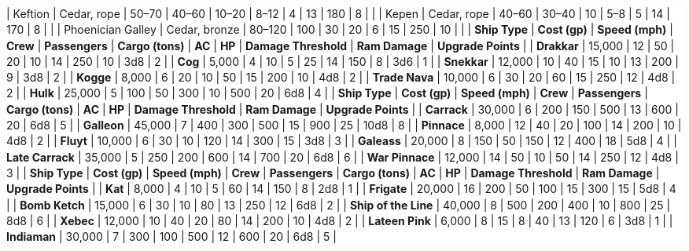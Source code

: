 | Keftion                 | Cedar, rope        | 50–70           | 40–60              | 10–20           | 8–12             | 4               | 13             | 180                  | 8                    |                    |
| Kepen                   | Cedar, rope        | 40–60           | 30–40              | 10              | 5–8              | 5               | 14             | 170                  | 8                    |                    |
| Phoenician Galley       | Cedar, bronze      | 80–120          | 100                | 30              | 20               | 6               | 15             | 250                  | 10                   |                    |
| **Ship Type**           | **Cost (gp)**      | **Speed (mph)** | **Crew**           | **Passengers**  | **Cargo (tons)** | **AC**          | **HP**         | **Damage Threshold** | **Ram Damage**       | **Upgrade Points** |
| **Drakkar**             | 15,000             | 12              | 50                 | 20              | 10               | 14              | 250            | 10                   | 3d8                  | 2                  |
| **Cog**                 | 5,000              | 4               | 10                 | 5               | 25               | 14              | 150            | 8                    | 3d6                  | 1                  |
| **Snekkar**             | 12,000             | 10              | 40                 | 15              | 10               | 13              | 200            | 9                    | 3d8                  | 2                  |
| **Kogge**               | 8,000              | 6               | 20                 | 10              | 50               | 15              | 200            | 10                   | 4d8                  | 2                  |
| **Trade Nava**          | 10,000             | 6               | 30                 | 20              | 60               | 15              | 250            | 12                   | 4d8                  | 2                  |
| **Hulk**                | 25,000             | 5               | 100                | 50              | 300              | 10              | 500            | 20                   | 6d8                  | 4                  |
| **Ship Type**           | **Cost (gp)**      | **Speed (mph)** | **Crew**           | **Passengers**  | **Cargo (tons)** | **AC**          | **HP**         | **Damage Threshold** | **Ram Damage**       | **Upgrade Points** |
| **Carrack**             | 30,000             | 6               | 200                | 150             | 500              | 13              | 600            | 20                   | 6d8                  | 5                  |
| **Galleon**             | 45,000             | 7               | 400                | 300             | 500              | 15              | 900            | 25                   | 10d8                 | 8                  |
| **Pinnace**             | 8,000              | 12              | 40                 | 20              | 100              | 14              | 200            | 10                   | 4d8                  | 2                  |
| **Fluyt**               | 10,000             | 6               | 30                 | 10              | 120              | 14              | 300            | 15                   | 3d8                  | 3                  |
| **Galeass**             | 20,000             | 8               | 150                | 50              | 150              | 12              | 400            | 18                   | 5d8                  | 4                  |
| **Late Carrack**        | 35,000             | 5               | 250                | 200             | 600              | 14              | 700            | 20                   | 6d8                  | 6                  |
| **War Pinnace**         | 12,000             | 14              | 50                 | 10              | 50               | 14              | 250            | 12                   | 4d8                  | 3                  |
| **Ship Type**           | **Cost (gp)**      | **Speed (mph)** | **Crew**           | **Passengers**  | **Cargo (tons)** | **AC**          | **HP**         | **Damage Threshold** | **Ram Damage**       | **Upgrade Points** |
| **Kat**                 | 8,000              | 4               | 10                 | 5               | 60               | 14              | 150            | 8                    | 2d8                  | 1                  |
| **Frigate**             | 20,000             | 16              | 200                | 50              | 100              | 15              | 300            | 15                   | 5d8                  | 4                  |
| **Bomb Ketch**          | 15,000             | 6               | 30                 | 10              | 80               | 13              | 250            | 12                   | 6d8                  | 2                  |
| **Ship of the Line**    | 40,000             | 8               | 500                | 200             | 400              | 10              | 800            | 25                   | 8d8                  | 6                  |
| **Xebec**               | 12,000             | 10              | 40                 | 20              | 80               | 14              | 200            | 10                   | 4d8                  | 2                  |
| **Lateen Pink**         | 6,000              | 8               | 15                 | 8               | 40               | 13              | 120            | 6                    | 3d8                  | 1                  |
| **Indiaman**            | 30,000             | 7               | 300                | 100             | 500              | 12              | 600            | 20                   | 6d8                  | 5                  |
